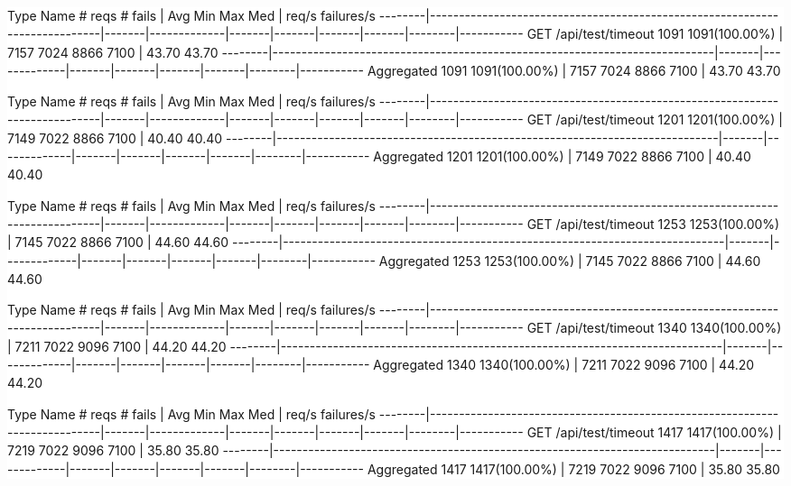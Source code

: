 Type     Name                                                                          # reqs      # fails |    Avg     Min     Max    Med |   req/s  failures/s
--------|----------------------------------------------------------------------------|-------|-------------|-------|-------|-------|-------|--------|-----------
GET      /api/test/timeout                                                               1091 1091(100.00%) |   7157    7024    8866   7100 |   43.70       43.70
--------|----------------------------------------------------------------------------|-------|-------------|-------|-------|-------|-------|--------|-----------
         Aggregated                                                                      1091 1091(100.00%) |   7157    7024    8866   7100 |   43.70       43.70

Type     Name                                                                          # reqs      # fails |    Avg     Min     Max    Med |   req/s  failures/s
--------|----------------------------------------------------------------------------|-------|-------------|-------|-------|-------|-------|--------|-----------
GET      /api/test/timeout                                                               1201 1201(100.00%) |   7149    7022    8866   7100 |   40.40       40.40
--------|----------------------------------------------------------------------------|-------|-------------|-------|-------|-------|-------|--------|-----------
         Aggregated                                                                      1201 1201(100.00%) |   7149    7022    8866   7100 |   40.40       40.40

Type     Name                                                                          # reqs      # fails |    Avg     Min     Max    Med |   req/s  failures/s
--------|----------------------------------------------------------------------------|-------|-------------|-------|-------|-------|-------|--------|-----------
GET      /api/test/timeout                                                               1253 1253(100.00%) |   7145    7022    8866   7100 |   44.60       44.60
--------|----------------------------------------------------------------------------|-------|-------------|-------|-------|-------|-------|--------|-----------
         Aggregated                                                                      1253 1253(100.00%) |   7145    7022    8866   7100 |   44.60       44.60

Type     Name                                                                          # reqs      # fails |    Avg     Min     Max    Med |   req/s  failures/s
--------|----------------------------------------------------------------------------|-------|-------------|-------|-------|-------|-------|--------|-----------
GET      /api/test/timeout                                                               1340 1340(100.00%) |   7211    7022    9096   7100 |   44.20       44.20
--------|----------------------------------------------------------------------------|-------|-------------|-------|-------|-------|-------|--------|-----------
         Aggregated                                                                      1340 1340(100.00%) |   7211    7022    9096   7100 |   44.20       44.20

Type     Name                                                                          # reqs      # fails |    Avg     Min     Max    Med |   req/s  failures/s
--------|----------------------------------------------------------------------------|-------|-------------|-------|-------|-------|-------|--------|-----------
GET      /api/test/timeout                                                               1417 1417(100.00%) |   7219    7022    9096   7100 |   35.80       35.80
--------|----------------------------------------------------------------------------|-------|-------------|-------|-------|-------|-------|--------|-----------
         Aggregated                                                                      1417 1417(100.00%) |   7219    7022    9096   7100 |   35.80       35.80
